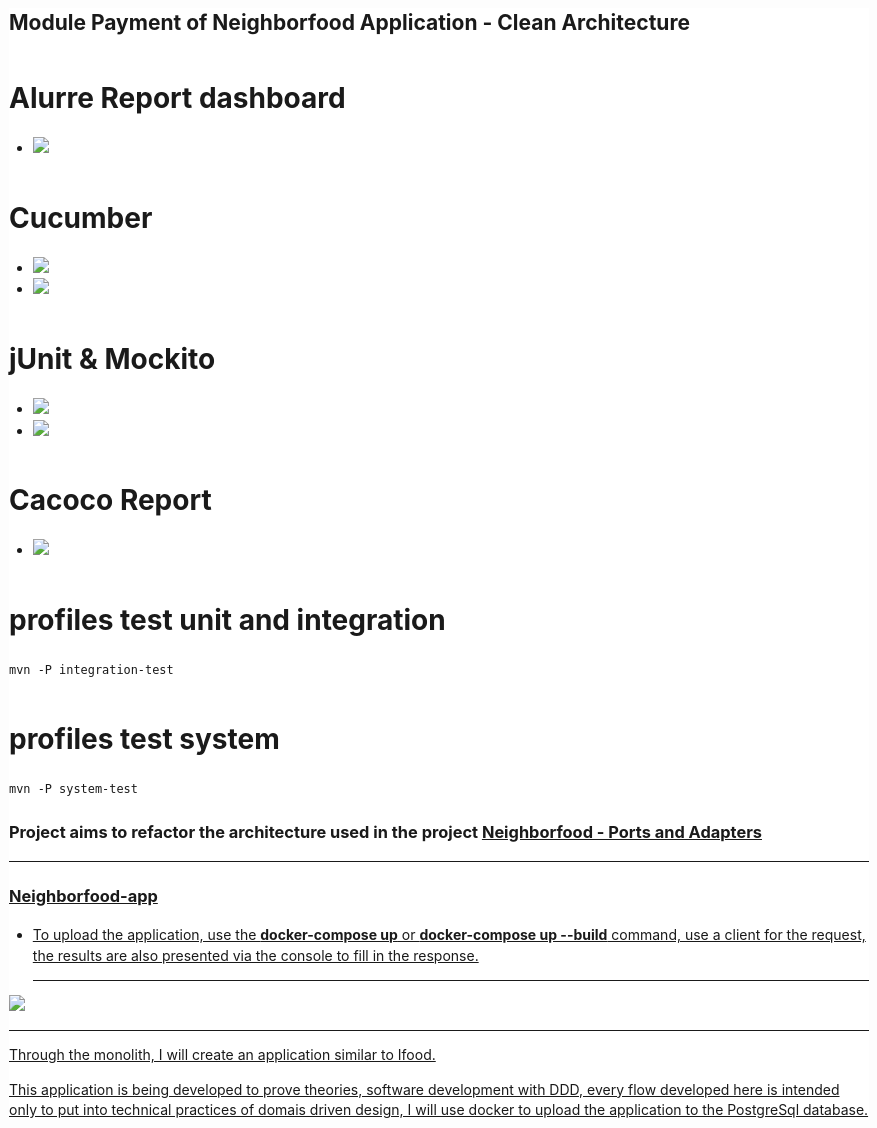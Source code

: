 <h2>Module Payment of Neighborfood Application - Clean Architecture</h2>

# Alurre Report dashboard
* <img src="https://i.imgur.com/Tjj112t.png">

# Cucumber
  * <img src="https://i.imgur.com/wjaUkJq.png">
  * <img src="https://i.imgur.com/mjtElYc.png">

# jUnit & Mockito
* <img src="https://i.imgur.com/0ZVGptE.png">
* <img src="https://i.imgur.com/T8PrlVV.png">

# Cacoco Report
* <img src="https://i.imgur.com/gFB7Xqc.png"> 

# profiles test unit and integration
```
mvn -P integration-test
```

# profiles test system
```
mvn -P system-test
```

<h3>Project aims to refactor the architecture used in the project <a href="https://github.com/MiguelProgrammer/neighborfood">Neighborfood - Ports and Adapters</h3><hr>

<h3>Neighborfood-app</h3>


* To upload the application, use the <b>docker-compose up</b> or <b>docker-compose up --build</b> command, use a client for the request, the results are also presented via the console to fill in the response.<hr>

<img src="https://miro.medium.com/v2/resize:fit:400/0*iU9Ks05_GTtGh6zV.jpg"><hr>

Through the monolith, I will create an application similar to Ifood.

This application is being developed to prove theories, software development with DDD, every flow developed here is intended only to put into technical practices of domais driven design, I will use docker to upload the application to the PostgreSql database.
